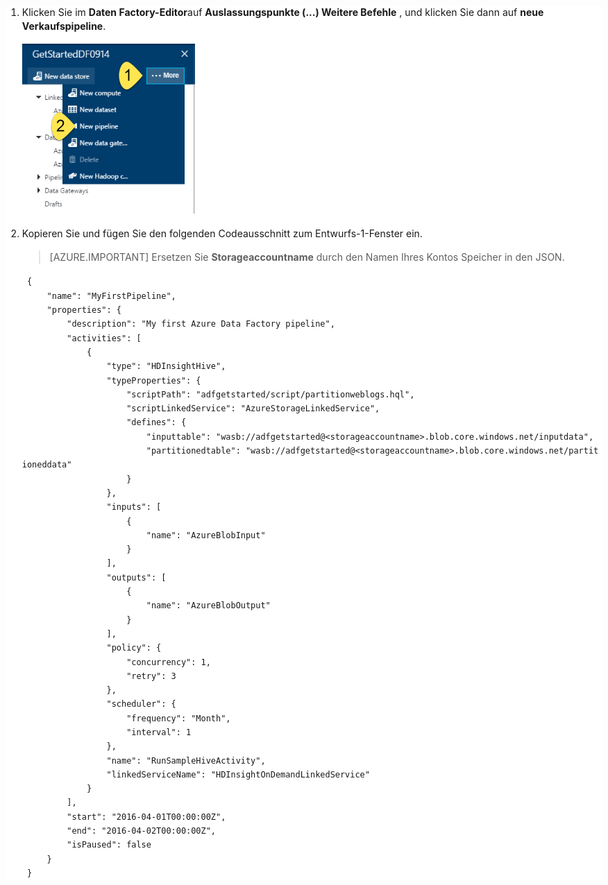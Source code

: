 1. Klicken Sie im **Daten Factory-Editor**auf **Auslassungspunkte (...) Weitere Befehle** , und klicken Sie dann auf **neue Verkaufspipeline**.
    
    ![Schaltfläche "neue Verkaufspipeline"](./media/data-factory-build-your-first-pipeline-using-editor/new-pipeline-button.png)
2. Kopieren Sie und fügen Sie den folgenden Codeausschnitt zum Entwurfs-1-Fenster ein.

    > [AZURE.IMPORTANT] Ersetzen Sie **Storageaccountname** durch den Namen Ihres Kontos Speicher in den JSON.
        
        {
            "name": "MyFirstPipeline",
            "properties": {
                "description": "My first Azure Data Factory pipeline",
                "activities": [
                    {
                        "type": "HDInsightHive",
                        "typeProperties": {
                            "scriptPath": "adfgetstarted/script/partitionweblogs.hql",
                            "scriptLinkedService": "AzureStorageLinkedService",
                            "defines": {
                                "inputtable": "wasb://adfgetstarted@<storageaccountname>.blob.core.windows.net/inputdata",
                                "partitionedtable": "wasb://adfgetstarted@<storageaccountname>.blob.core.windows.net/partitioneddata"
                            }
                        },
                        "inputs": [
                            {
                                "name": "AzureBlobInput"
                            }
                        ],
                        "outputs": [
                            {
                                "name": "AzureBlobOutput"
                            }
                        ],
                        "policy": {
                            "concurrency": 1,
                            "retry": 3
                        },
                        "scheduler": {
                            "frequency": "Month",
                            "interval": 1
                        },
                        "name": "RunSampleHiveActivity",
                        "linkedServiceName": "HDInsightOnDemandLinkedService"
                    }
                ],
                "start": "2016-04-01T00:00:00Z",
                "end": "2016-04-02T00:00:00Z",
                "isPaused": false
            }
        }